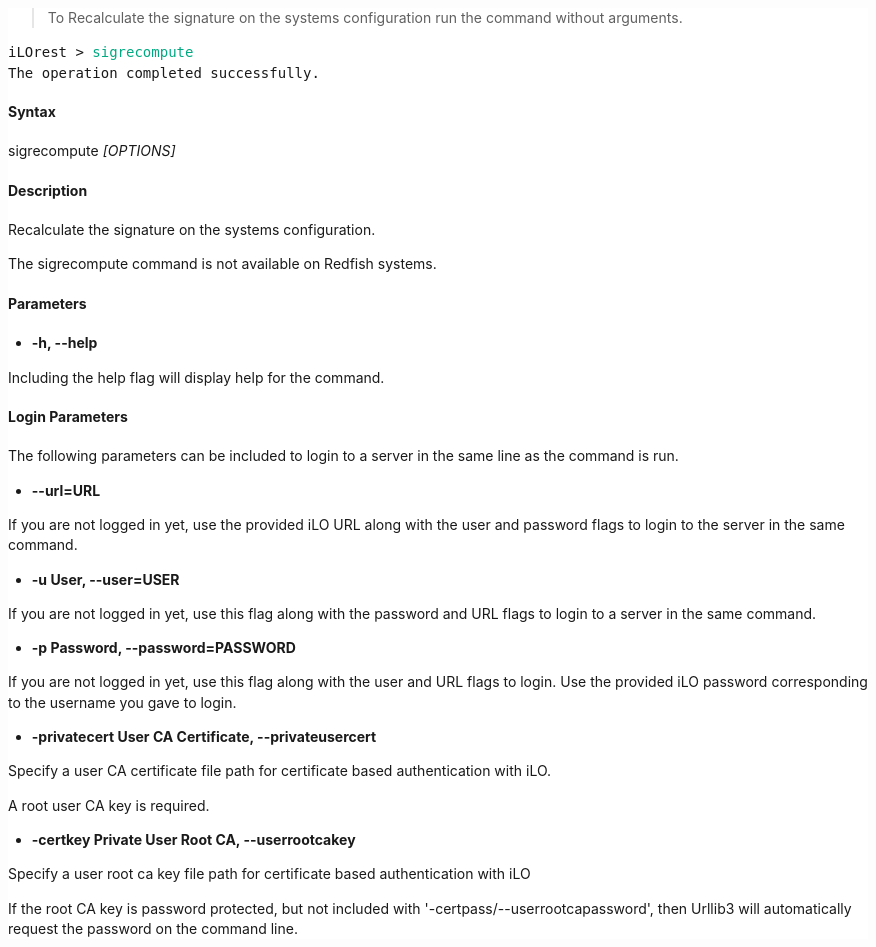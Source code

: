 > To Recalculate the signature on the systems configuration run the command without arguments.

<pre>
iLOrest > <span style="color: #01a982; ">sigrecompute</span>
The operation completed successfully.
</pre>



#### Syntax

sigrecompute *[OPTIONS]*

#### Description
Recalculate the signature on the systems configuration.

<aside class="notice">
The sigrecompute command is not available on Redfish systems.
</aside>


#### Parameters

- **-h, --help**

Including the help flag will display help for the command.

#### Login Parameters

The following parameters can be included to login to a server in the same line as the command is run.

- **--url=URL**

If you are not logged in yet, use the provided iLO URL along with the user and password flags to login to the server in the same command.

- **-u User, --user=USER**

If you are not logged in yet, use this flag along with the password and URL flags to login to a server in the same command.

- **-p Password, --password=PASSWORD**

If you are not logged in yet, use this flag along with the user and URL flags to login. Use the provided iLO password corresponding to the username you gave to login.

- **-privatecert User CA Certificate, --privateusercert**

Specify a user CA certificate file path for certificate based authentication with iLO.

<aside class="notice">A root user CA key is required.</aside>

- **-certkey Private User Root CA, --userrootcakey**

Specify a user root ca key file path for certificate based authentication with iLO

<aside class="notice">If the root CA key is password protected, but not included with '-certpass/--userrootcapassword', then Urllib3 will automatically request the password on the command line.</aside>
